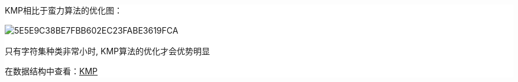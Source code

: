 KMP相比于蛮力算法的优化图：

![5E5E9C38BE7FBB602EC23FABE3619FCA](https://raw.githubusercontent.com/fengwei2002/Pictures_02/master/img/5E5E9C38BE7FBB602EC23FABE3619FCA.jpg)

只有字符集种类非常小时, KMP算法的优化才会优势明显


在数据结构中查看：[KMP]([../编程基础/数据结构与算法/11字符串.md#KMP算法](https://feng-w.cn/post/bian-cheng-ji-chu/shu-ju-jie-gou-yu-suan-fa/11-zi-fu-chuan.html#kmp-%E7%AE%97%E6%B3%95%EF%BC%9A))